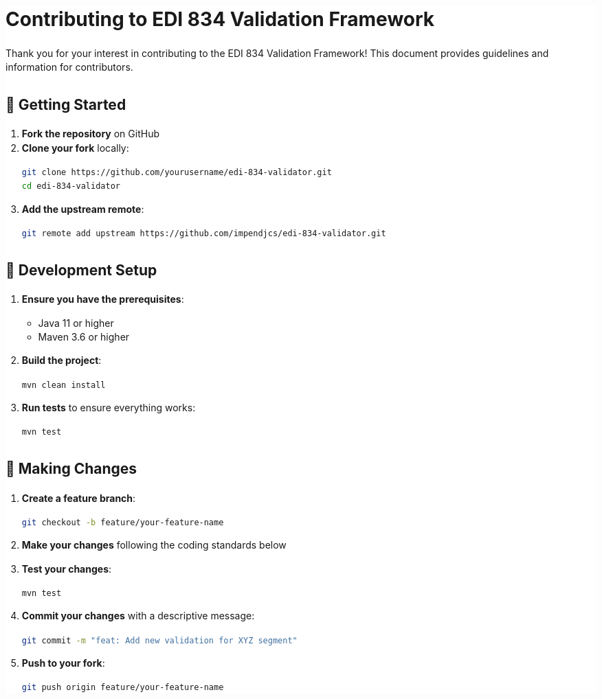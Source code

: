 # Contributing to EDI 834 Validation Framework

Thank you for your interest in contributing to the EDI 834 Validation Framework! This document provides guidelines and information for contributors.

## 🚀 Getting Started

1. **Fork the repository** on GitHub
2. **Clone your fork** locally:
   ```bash
   git clone https://github.com/yourusername/edi-834-validator.git
   cd edi-834-validator
   ```
3. **Add the upstream remote**:
   ```bash
   git remote add upstream https://github.com/impendjcs/edi-834-validator.git
   ```

## 🔧 Development Setup

1. **Ensure you have the prerequisites**:
   - Java 11 or higher
   - Maven 3.6 or higher

2. **Build the project**:
   ```bash
   mvn clean install
   ```

3. **Run tests** to ensure everything works:
   ```bash
   mvn test
   ```

## 📝 Making Changes

1. **Create a feature branch**:
   ```bash
   git checkout -b feature/your-feature-name
   ```

2. **Make your changes** following the coding standards below

3. **Test your changes**:
   ```bash
   mvn test
   ```

4. **Commit your changes** with a descriptive message:
   ```bash
   git commit -m "feat: Add new validation for XYZ segment"
   ```

5. **Push to your fork**:
   ```bash
   git push origin feature/your-feature-name
   ```
